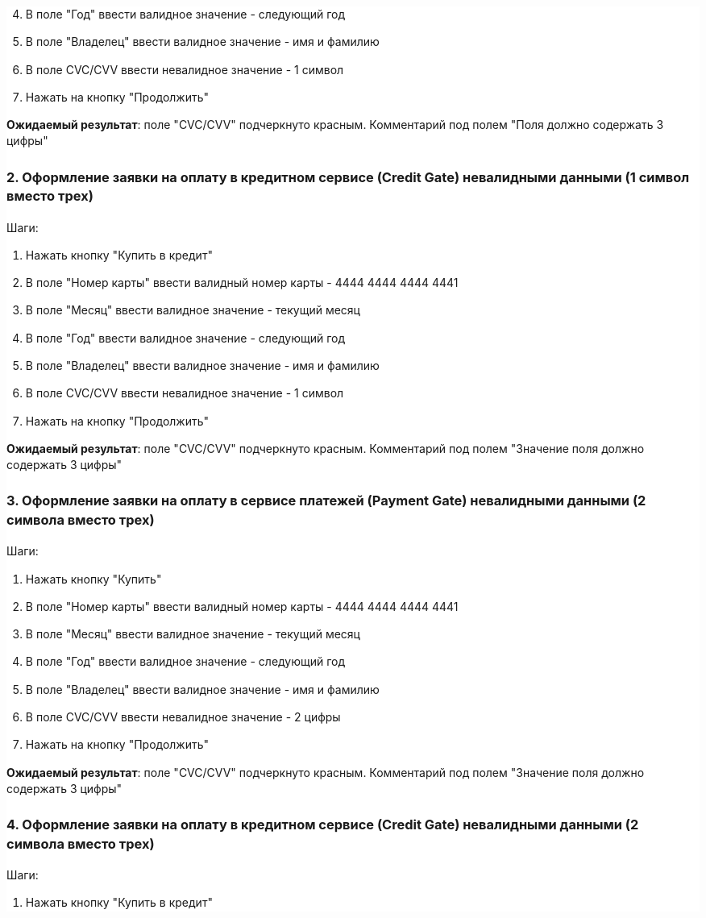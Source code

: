 4. В поле "Год" ввести валидное значение - следующий год

5. В поле "Владелец" ввести валидное значение - имя и фамилию

6. В поле CVC/CVV ввести невалидное значение - 1 символ

7. Нажать на кнопку "Продолжить"

**Ожидаемый результат**: поле "CVC/CVV" подчеркнуто красным. Комментарий под полем "Поля должно содержать 3 цифры"

### 2. Оформление заявки на оплату в кредитном сервисе (Credit Gate) невалидными данными (1 символ вместо трех)

Шаги:

1. Нажать кнопку "Купить в кредит"

2.  В поле "Номер карты" ввести валидный номер карты - 4444 4444 4444 4441

3. В поле "Месяц" ввести валидное значение - текущий месяц

4. В поле "Год" ввести валидное значение - следующий год

5. В поле "Владелец" ввести валидное значение - имя и фамилию

6. В поле CVC/CVV ввести невалидное значение - 1 символ

7. Нажать на кнопку "Продолжить"

**Ожидаемый результат**: поле "CVC/CVV" подчеркнуто красным. Комментарий под полем "Значение поля должно содержать 3 цифры"

### 3. Оформление заявки на оплату в сервисе платежей (Payment Gate) невалидными данными (2 символа вместо трех)

Шаги:

1. Нажать кнопку "Купить"

2.  В поле "Номер карты" ввести валидный номер карты - 4444 4444 4444 4441

3. В поле "Месяц" ввести валидное значение - текущий месяц

4. В поле "Год" ввести валидное значение - следующий год

5. В поле "Владелец" ввести валидное значение - имя и фамилию

6. В поле CVC/CVV ввести невалидное значение - 2 цифры

7. Нажать на кнопку "Продолжить"

**Ожидаемый результат**: поле "CVC/CVV" подчеркнуто красным. Комментарий под полем "Значение поля должно содержать 3 цифры"

### 4. Оформление заявки на оплату в кредитном сервисе (Credit Gate) невалидными данными (2 символа вместо трех)

Шаги:

1. Нажать кнопку "Купить в кредит"
